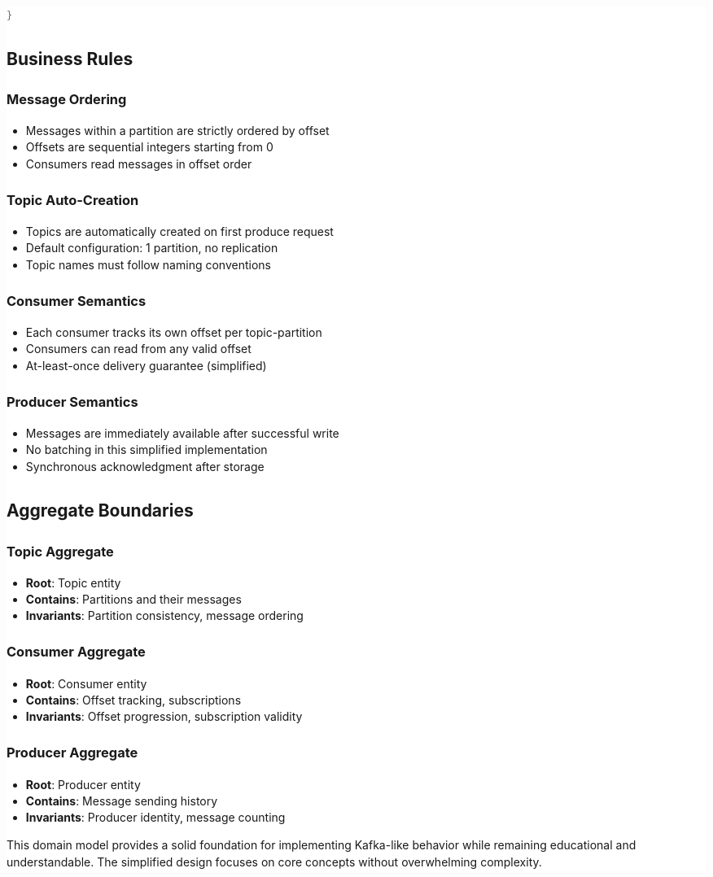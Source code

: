 ```rust
}
```

## Business Rules

### Message Ordering
- Messages within a partition are strictly ordered by offset
- Offsets are sequential integers starting from 0
- Consumers read messages in offset order

### Topic Auto-Creation
- Topics are automatically created on first produce request
- Default configuration: 1 partition, no replication
- Topic names must follow naming conventions

### Consumer Semantics
- Each consumer tracks its own offset per topic-partition
- Consumers can read from any valid offset
- At-least-once delivery guarantee (simplified)

### Producer Semantics  
- Messages are immediately available after successful write
- No batching in this simplified implementation
- Synchronous acknowledgment after storage

## Aggregate Boundaries

### Topic Aggregate
- **Root**: Topic entity
- **Contains**: Partitions and their messages
- **Invariants**: Partition consistency, message ordering

### Consumer Aggregate  
- **Root**: Consumer entity
- **Contains**: Offset tracking, subscriptions
- **Invariants**: Offset progression, subscription validity

### Producer Aggregate
- **Root**: Producer entity  
- **Contains**: Message sending history
- **Invariants**: Producer identity, message counting

This domain model provides a solid foundation for implementing Kafka-like behavior while remaining educational and understandable. The simplified design focuses on core concepts without overwhelming complexity.
